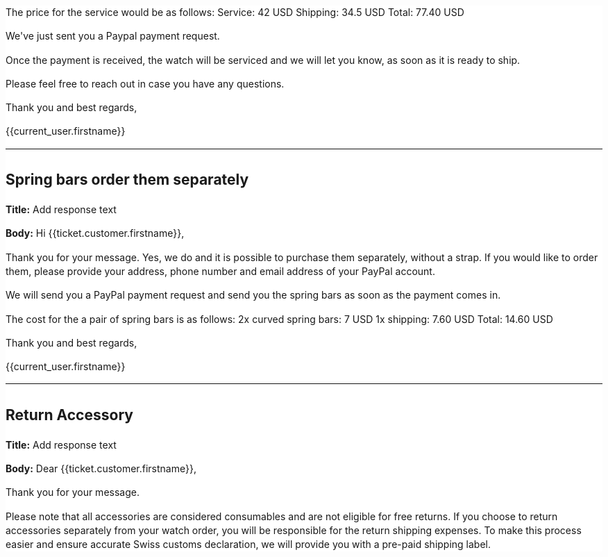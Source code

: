 The price for the service would be as follows:
Service: 42 USD
Shipping: 34.5 USD
Total: 77.40 USD

We've just sent you a Paypal payment request. 

Once the payment is received, the watch will be serviced and we will let you know, as soon as it is ready to ship.

Please feel free to reach out in case you have any questions.

Thank you and best regards,

{{current_user.firstname}}

---

## Spring bars order them separately

**Title:** Add response text

**Body:**
Hi {{ticket.customer.firstname}},

Thank you for your message. Yes, we do and it is possible to purchase them separately, without a strap.
If you would like to order them, please provide your address, phone number and email address of your PayPal account. 

We will send you a PayPal payment request and send you the spring bars as soon as the payment comes in.

The cost for the a pair of spring bars is as follows:
2x curved spring bars: 7 USD
1x shipping: 7.60 USD
Total: 14.60 USD

Thank you and best regards, 

{{current_user.firstname}}

---

## Return Accessory

**Title:** Add response text

**Body:**
Dear {{ticket.customer.firstname}},

Thank you for your message.

Please note that all accessories are considered consumables and are not eligible for free returns. If you choose to return accessories separately from your watch order, you will be responsible for the return shipping expenses. To make this process easier and ensure accurate Swiss customs declaration, we will provide you with a pre-paid shipping label.
